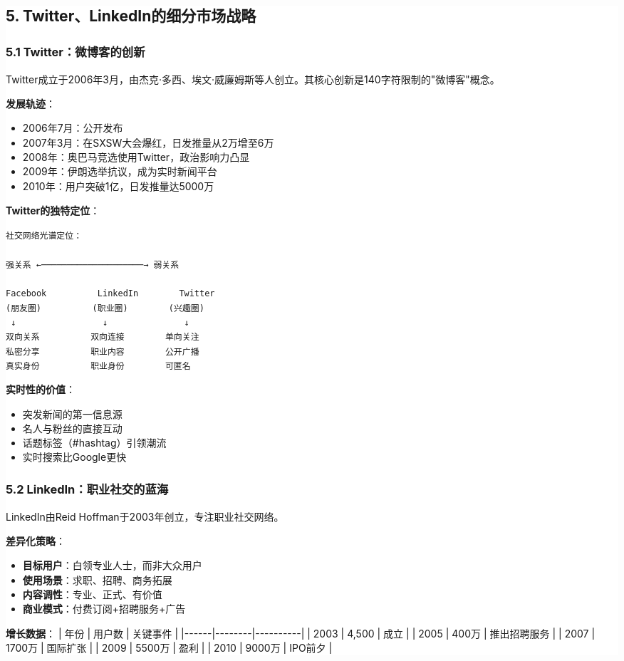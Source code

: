 ## 5. Twitter、LinkedIn的细分市场战略

### 5.1 Twitter：微博客的创新

Twitter成立于2006年3月，由杰克·多西、埃文·威廉姆斯等人创立。其核心创新是140字符限制的"微博客"概念。

**发展轨迹**：
- 2006年7月：公开发布
- 2007年3月：在SXSW大会爆红，日发推量从2万增至6万
- 2008年：奥巴马竞选使用Twitter，政治影响力凸显
- 2009年：伊朗选举抗议，成为实时新闻平台
- 2010年：用户突破1亿，日发推量达5000万

**Twitter的独特定位**：

```
社交网络光谱定位：
                    
强关系 ←────────────────────→ 弱关系
                    
Facebook          LinkedIn        Twitter
(朋友圈)          (职业圈)        (兴趣圈)
 ↓                 ↓               ↓
双向关系          双向连接        单向关注
私密分享          职业内容        公开广播
真实身份          职业身份        可匿名
```

**实时性的价值**：
- 突发新闻的第一信息源
- 名人与粉丝的直接互动
- 话题标签（#hashtag）引领潮流
- 实时搜索比Google更快

### 5.2 LinkedIn：职业社交的蓝海

LinkedIn由Reid Hoffman于2003年创立，专注职业社交网络。

**差异化策略**：
- **目标用户**：白领专业人士，而非大众用户
- **使用场景**：求职、招聘、商务拓展
- **内容调性**：专业、正式、有价值
- **商业模式**：付费订阅+招聘服务+广告

**增长数据**：
| 年份 | 用户数 | 关键事件 |
|------|--------|----------|
| 2003 | 4,500 | 成立 |
| 2005 | 400万 | 推出招聘服务 |
| 2007 | 1700万 | 国际扩张 |
| 2009 | 5500万 | 盈利 |
| 2010 | 9000万 | IPO前夕 |

